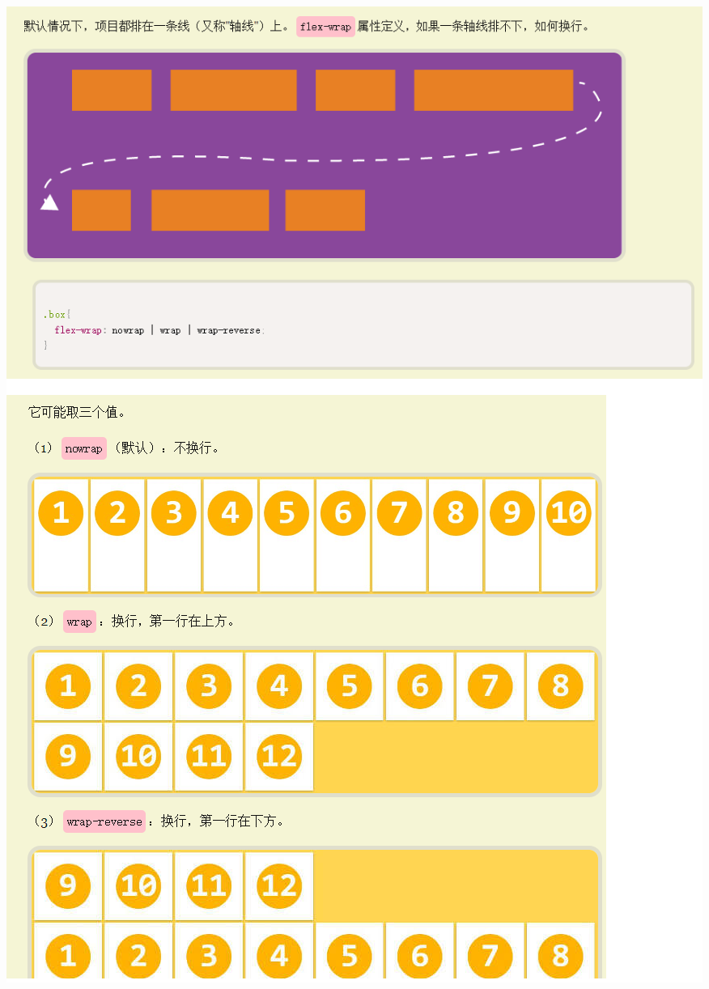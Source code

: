 ![1555347866317](day02.assets/1555347866317.png)



![1555347879612](day02.assets/1555347879612.png)